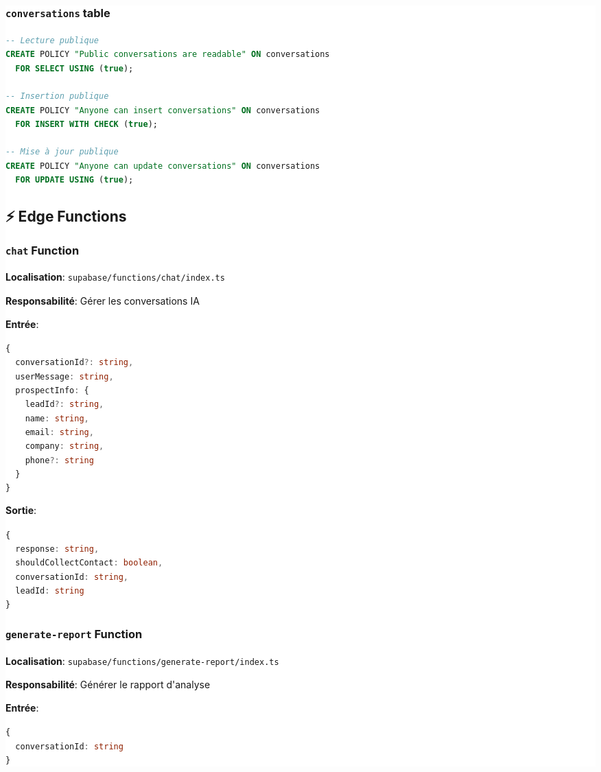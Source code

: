 ### `conversations` table
```sql
-- Lecture publique
CREATE POLICY "Public conversations are readable" ON conversations
  FOR SELECT USING (true);

-- Insertion publique
CREATE POLICY "Anyone can insert conversations" ON conversations
  FOR INSERT WITH CHECK (true);

-- Mise à jour publique
CREATE POLICY "Anyone can update conversations" ON conversations
  FOR UPDATE USING (true);
```

## ⚡ Edge Functions

### `chat` Function
**Localisation**: `supabase/functions/chat/index.ts`

**Responsabilité**: Gérer les conversations IA

**Entrée**:
```typescript
{
  conversationId?: string,
  userMessage: string,
  prospectInfo: {
    leadId?: string,
    name: string,
    email: string,
    company: string,
    phone?: string
  }
}
```

**Sortie**:
```typescript
{
  response: string,
  shouldCollectContact: boolean,
  conversationId: string,
  leadId: string
}
```

### `generate-report` Function
**Localisation**: `supabase/functions/generate-report/index.ts`

**Responsabilité**: Générer le rapport d'analyse

**Entrée**:
```typescript
{
  conversationId: string
}
```
